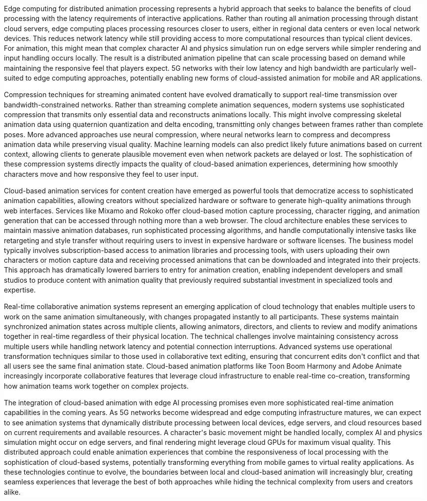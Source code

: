 Edge computing for distributed animation processing represents a hybrid approach that seeks to balance the benefits of cloud processing with the latency requirements of interactive applications. Rather than routing all animation processing through distant cloud servers, edge computing places processing resources closer to users, either in regional data centers or even local network devices. This reduces network latency while still providing access to more computational resources than typical client devices. For animation, this might mean that complex character AI and physics simulation run on edge servers while simpler rendering and input handling occurs locally. The result is a distributed animation pipeline that can scale processing based on demand while maintaining the responsive feel that players expect. 5G networks with their low latency and high bandwidth are particularly well-suited to edge computing approaches, potentially enabling new forms of cloud-assisted animation for mobile and AR applications.

Compression techniques for streaming animated content have evolved dramatically to support real-time transmission over bandwidth-constrained networks. Rather than streaming complete animation sequences, modern systems use sophisticated compression that transmits only essential data and reconstructs animations locally. This might involve compressing skeletal animation data using quaternion quantization and delta encoding, transmitting only changes between frames rather than complete poses. More advanced approaches use neural compression, where neural networks learn to compress and decompress animation data while preserving visual quality. Machine learning models can also predict likely future animations based on current context, allowing clients to generate plausible movement even when network packets are delayed or lost. The sophistication of these compression systems directly impacts the quality of cloud-based animation experiences, determining how smoothly characters move and how responsive they feel to user input.

Cloud-based animation services for content creation have emerged as powerful tools that democratize access to sophisticated animation capabilities, allowing creators without specialized hardware or software to generate high-quality animations through web interfaces. Services like Mixamo and Rokoko offer cloud-based motion capture processing, character rigging, and animation generation that can be accessed through nothing more than a web browser. The cloud architecture enables these services to maintain massive animation databases, run sophisticated processing algorithms, and handle computationally intensive tasks like retargeting and style transfer without requiring users to invest in expensive hardware or software licenses. The business model typically involves subscription-based access to animation libraries and processing tools, with users uploading their own characters or motion capture data and receiving processed animations that can be downloaded and integrated into their projects. This approach has dramatically lowered barriers to entry for animation creation, enabling independent developers and small studios to produce content with animation quality that previously required substantial investment in specialized tools and expertise.

Real-time collaborative animation systems represent an emerging application of cloud technology that enables multiple users to work on the same animation simultaneously, with changes propagated instantly to all participants. These systems maintain synchronized animation states across multiple clients, allowing animators, directors, and clients to review and modify animations together in real-time regardless of their physical location. The technical challenges involve maintaining consistency across multiple users while handling network latency and potential connection interruptions. Advanced systems use operational transformation techniques similar to those used in collaborative text editing, ensuring that concurrent edits don't conflict and that all users see the same final animation state. Cloud-based animation platforms like Toon Boom Harmony and Adobe Animate increasingly incorporate collaborative features that leverage cloud infrastructure to enable real-time co-creation, transforming how animation teams work together on complex projects.

The integration of cloud-based animation with edge AI processing promises even more sophisticated real-time animation capabilities in the coming years. As 5G networks become widespread and edge computing infrastructure matures, we can expect to see animation systems that dynamically distribute processing between local devices, edge servers, and cloud resources based on current requirements and available resources. A character's basic movement might be handled locally, complex AI and physics simulation might occur on edge servers, and final rendering might leverage cloud GPUs for maximum visual quality. This distributed approach could enable animation experiences that combine the responsiveness of local processing with the sophistication of cloud-based systems, potentially transforming everything from mobile games to virtual reality applications. As these technologies continue to evolve, the boundaries between local and cloud-based animation will increasingly blur, creating seamless experiences that leverage the best of both approaches while hiding the technical complexity from users and creators alike.
